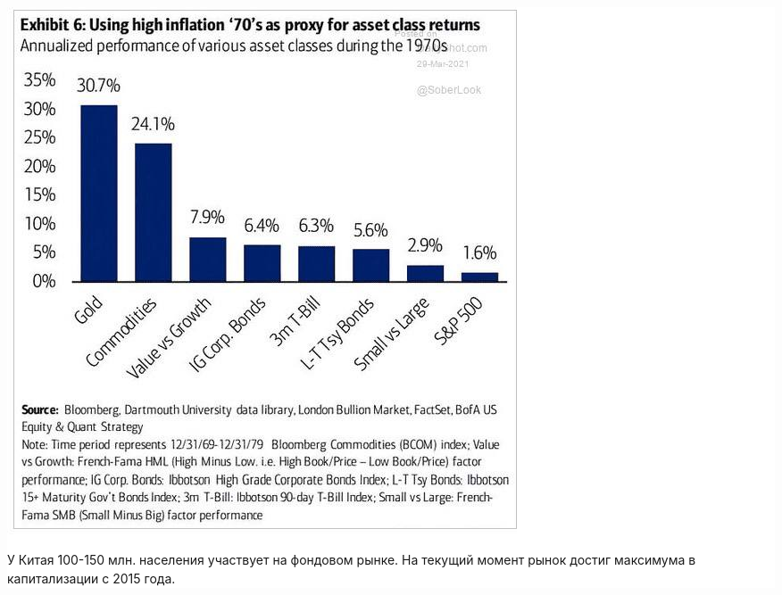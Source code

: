 ![Цены на товары при высокой инфляции](04_1.jpg)

У Китая 100-150 млн. населения участвует на фондовом рынке. На текущий момент рынок достиг максимума в капитализации с 2015 года.
